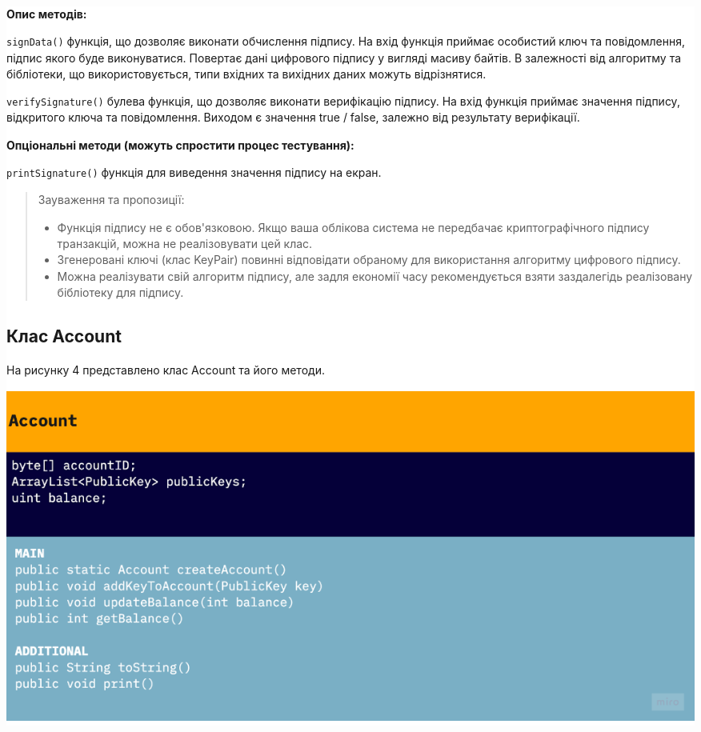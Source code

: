 **Опис методів:**

`signData()`
функція, що дозволяє виконати обчислення підпису. На вхід функція приймає особистий ключ та повідомлення, підпис якого 
буде виконуватися. Повертає дані цифрового підпису у вигляді масиву байтів. В залежності від алгоритму та бібліотеки, 
що використовується, типи вхідних та вихідних даних можуть відрізнятися.

`verifySignature()`
булева функція, що дозволяє виконати верифікацію підпису. На вхід функція приймає значення підпису, відкритого ключа та 
повідомлення. Виходом є значення true / false, залежно від результату верифікації.

**Опціональні методи (можуть спростити процес тестування):**

`printSignature()`
функція для виведення значення підпису на екран.

> Зауваження та пропозиції:
> * Функція підпису не є обов'язковою. Якщо ваша облікова система не передбачає криптографічного підпису транзакцій, 
можна не реалізовувати цей клас.
> * Згенеровані ключі (клас KeyPair) повинні відповідати обраному для використання алгоритму цифрового підпису.
> * Можна реалізувати свій алгоритм підпису, але задля економії часу рекомендується взяти заздалегідь реалізовану 
бібліотеку для підпису.

## Клас Account

На рисунку 4 представлено клас Account та його методи.

![Img](/resources/img/practical-volume/17/5-account.png)
